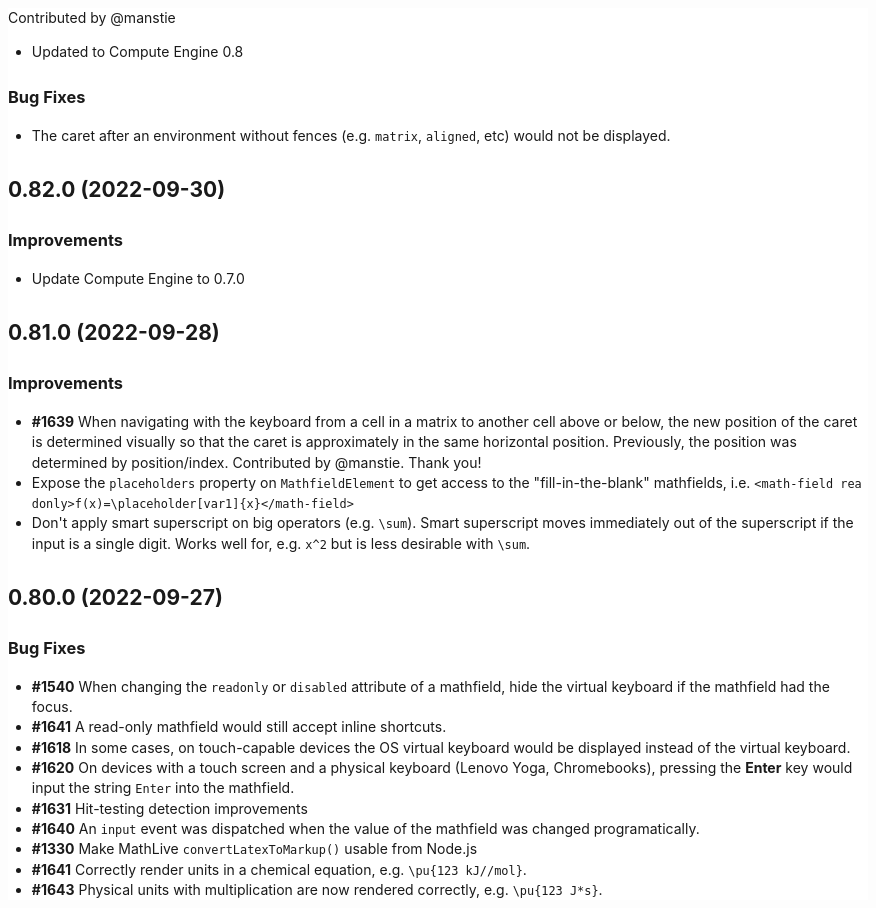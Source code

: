   Contributed by @manstie

- Updated to Compute Engine 0.8

### Bug Fixes

- The caret after an environment without fences (e.g. `matrix`, `aligned`, etc)
  would not be displayed.

## 0.82.0 (2022-09-30)

### Improvements

- Update Compute Engine to 0.7.0

## 0.81.0 (2022-09-28)

### Improvements

- **#1639** When navigating with the keyboard from a cell in a matrix to another
  cell above or below, the new position of the caret is determined visually so
  that the caret is approximately in the same horizontal position. Previously,
  the position was determined by position/index. Contributed by @manstie. Thank
  you!
- Expose the `placeholders` property on `MathfieldElement` to get access to the
  "fill-in-the-blank" mathfields, i.e.
  `<math-field readonly>f(x)=\placeholder[var1]{x}</math-field>`
- Don't apply smart superscript on big operators (e.g. `\sum`). Smart
  superscript moves immediately out of the superscript if the input is a single
  digit. Works well for, e.g. `x^2` but is less desirable with `\sum`.

## 0.80.0 (2022-09-27)

### Bug Fixes

- **#1540** When changing the `readonly` or `disabled` attribute of a mathfield,
  hide the virtual keyboard if the mathfield had the focus.
- **#1641** A read-only mathfield would still accept inline shortcuts.
- **#1618** In some cases, on touch-capable devices the OS virtual keyboard
  would be displayed instead of the virtual keyboard.
- **#1620** On devices with a touch screen and a physical keyboard (Lenovo Yoga,
  Chromebooks), pressing the **Enter** key would input the string `Enter` into
  the mathfield.
- **#1631** Hit-testing detection improvements
- **#1640** An `input` event was dispatched when the value of the mathfield was
  changed programatically.
- **#1330** Make MathLive `convertLatexToMarkup()` usable from Node.js
- **#1641** Correctly render units in a chemical equation, e.g.
  `\pu{123 kJ//mol}`.
- **#1643** Physical units with multiplication are now rendered correctly, e.g.
  `\pu{123 J*s}`.
